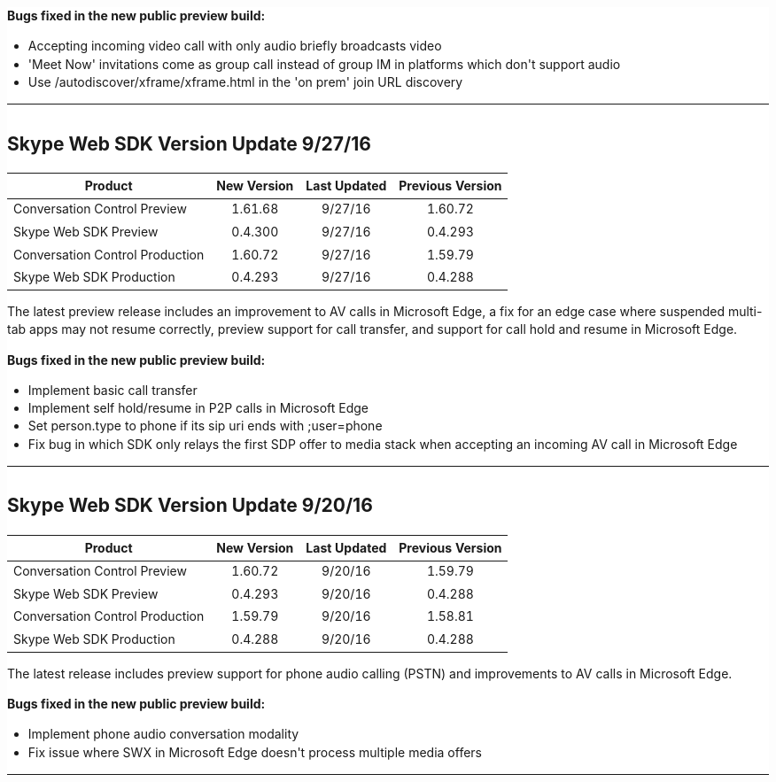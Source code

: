 **Bugs fixed in the new public preview build:**

-	Accepting incoming video call with only audio briefly broadcasts video
-	'Meet Now' invitations come as group call instead of group IM in platforms
    which don't support audio
-	Use /autodiscover/xframe/xframe.html in the 'on prem' join URL discovery

---
## Skype Web SDK Version Update 9/27/16

| Product        | New Version           | Last Updated  |Previous Version
| ------------- |:-------------:| :-----:|:----------:|
| Conversation Control Preview     | 1.61.68 | 9/27/16 |1.60.72 
| Skype Web SDK Preview    | 0.4.300  |  9/27/16| 0.4.293
| Conversation Control Production | 1.60.72   |   9/27/16|1.59.79 
| Skype Web SDK Production| 0.4.293 |  9/27/16 |  0.4.288  |

The latest preview release includes an improvement to AV calls in Microsoft Edge, a fix for an edge case where suspended
multi-tab apps may not resume correctly, preview support for call transfer, and support for call hold and resume in Microsoft Edge.

**Bugs fixed in the new public preview build:**

- Implement basic call transfer
- Implement self hold/resume in P2P calls in Microsoft Edge
- Set person.type to phone if its sip uri ends with ;user=phone
- Fix bug in which SDK only relays the first SDP offer to media stack when accepting 
    an incoming AV call in Microsoft Edge

---
## Skype Web SDK Version Update 9/20/16

| Product        | New Version           | Last Updated  |Previous Version
| ------------- |:-------------:| :-----:|:----------:|
| Conversation Control Preview     | 1.60.72 | 9/20/16 |1.59.79
| Skype Web SDK Preview    | 0.4.293  |  9/20/16| 0.4.288
| Conversation Control Production | 1.59.79   |   9/20/16|1.58.81 
| Skype Web SDK Production| 0.4.288 |  9/20/16 |  0.4.288  |

The latest release includes preview support for phone audio calling (PSTN) and improvements to AV calls in Microsoft Edge.

**Bugs fixed in the new public preview build:**

- Implement phone audio conversation modality
- Fix issue where SWX in Microsoft Edge doesn't process multiple media offers 

---